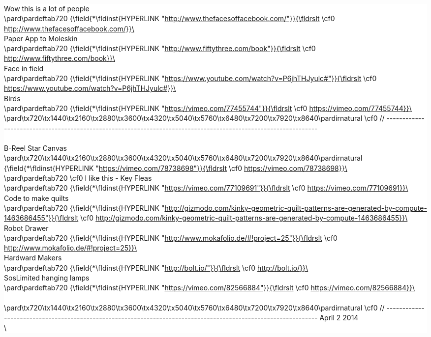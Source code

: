 Wow this is a lot of people\
\pard\pardeftab720
{\field{\*\fldinst{HYPERLINK "http://www.thefacesoffacebook.com/"}}{\fldrslt \cf0 http://www.thefacesoffacebook.com/}}\
\
Paper App to Moleskin\
\pard\pardeftab720
{\field{\*\fldinst{HYPERLINK "http://www.fiftythree.com/book"}}{\fldrslt \cf0 http://www.fiftythree.com/book}}\
\
Face in field\
\pard\pardeftab720
{\field{\*\fldinst{HYPERLINK "https://www.youtube.com/watch?v=P6jhTHJyulc#"}}{\fldrslt \cf0 https://www.youtube.com/watch?v=P6jhTHJyulc#}}\
\
Birds\
\pard\pardeftab720
{\field{\*\fldinst{HYPERLINK "https://vimeo.com/77455744"}}{\fldrslt \cf0 https://vimeo.com/77455744}}\
\
\pard\tx720\tx1440\tx2160\tx2880\tx3600\tx4320\tx5040\tx5760\tx6480\tx7200\tx7920\tx8640\pardirnatural
\cf0 // --------------------------------------------------------------------------------------------------------------- \
\
B-Reel Star Canvas\
\pard\tx720\tx1440\tx2160\tx2880\tx3600\tx4320\tx5040\tx5760\tx6480\tx7200\tx7920\tx8640\pardirnatural
{\field{\*\fldinst{HYPERLINK "https://vimeo.com/78738698"}}{\fldrslt \cf0 https://vimeo.com/78738698}}\
\
\pard\pardeftab720
\cf0 I like this - Key Fleas \
\pard\pardeftab720
{\field{\*\fldinst{HYPERLINK "https://vimeo.com/77109691"}}{\fldrslt \cf0 https://vimeo.com/77109691}}\
\
Code to make quilts\
\pard\pardeftab720
{\field{\*\fldinst{HYPERLINK "http://gizmodo.com/kinky-geometric-quilt-patterns-are-generated-by-compute-1463686455"}}{\fldrslt \cf0 http://gizmodo.com/kinky-geometric-quilt-patterns-are-generated-by-compute-1463686455}}\
\
Robot Drawer\
\pard\pardeftab720
{\field{\*\fldinst{HYPERLINK "http://www.mokafolio.de/#!project=25"}}{\fldrslt \cf0 http://www.mokafolio.de/#!project=25}}\
\
Hardward Makers\
\pard\pardeftab720
{\field{\*\fldinst{HYPERLINK "http://bolt.io/"}}{\fldrslt \cf0 http://bolt.io/}}\
\
SosLimited hanging lamps\
\pard\pardeftab720
{\field{\*\fldinst{HYPERLINK "https://vimeo.com/82566884"}}{\fldrslt \cf0 https://vimeo.com/82566884}}\
\
\
\pard\tx720\tx1440\tx2160\tx2880\tx3600\tx4320\tx5040\tx5760\tx6480\tx7200\tx7920\tx8640\pardirnatural
\cf0 // --------------------------------------------------------------------------------------------------------------- April 2 2014\
\